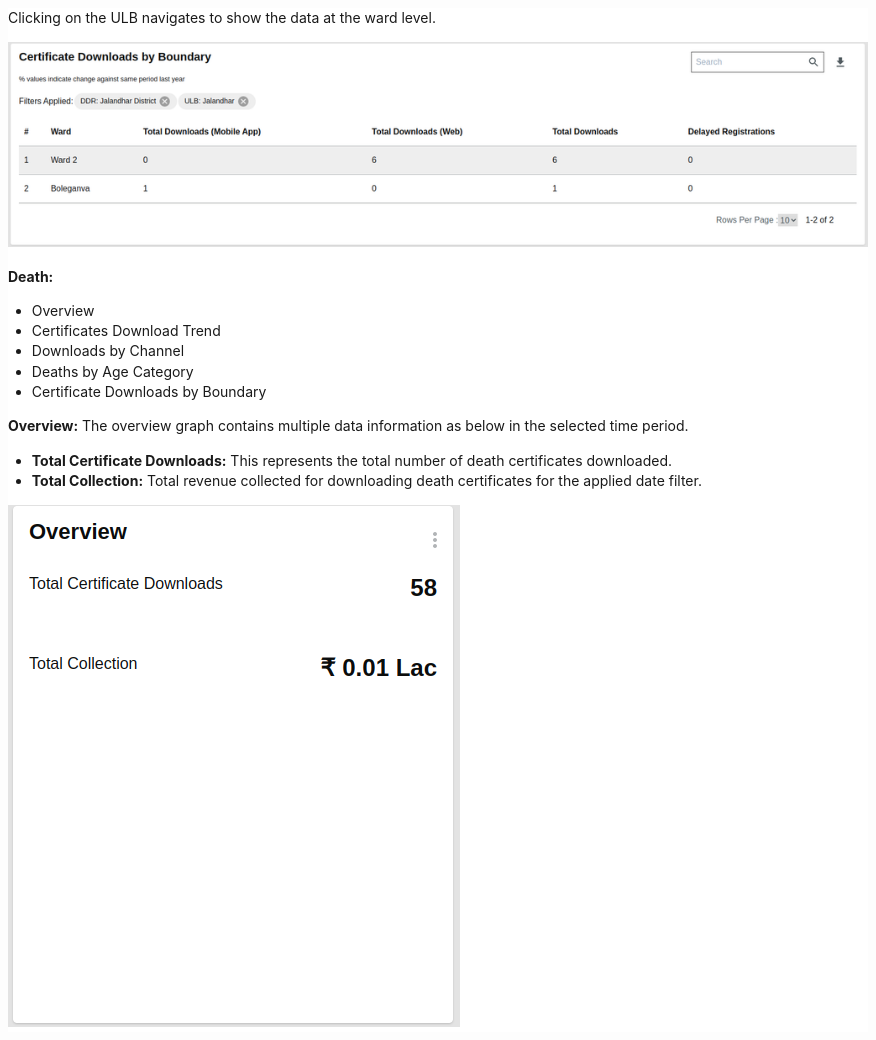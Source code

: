 Clicking on the ULB navigates to show the data at the ward level.

![](<../../../../.gitbook/assets/image (452).png>)

**Death:**

* Overview
* Certificates Download Trend
* Downloads by Channel
* Deaths by Age Category
* Certificate Downloads by Boundary

**Overview:** The overview graph contains multiple data information as below in the selected time period.

* **Total Certificate Downloads:** This represents the total number of death certificates downloaded.
* &#x20;**Total Collection:** Total revenue collected for downloading death certificates for the applied date filter.

![](<../../../../.gitbook/assets/image (467).png>)
